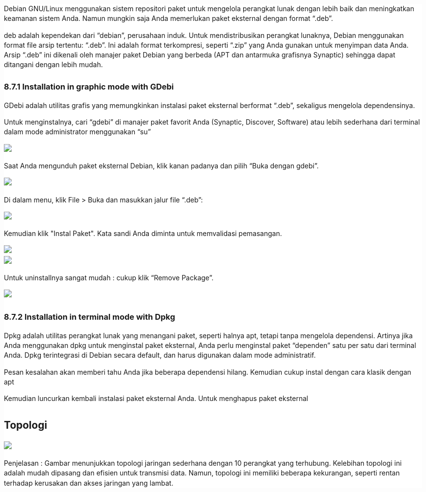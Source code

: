   <p>Debian GNU/Linux menggunakan sistem repositori paket untuk mengelola perangkat lunak dengan lebih baik dan meningkatkan keamanan sistem Anda. Namun mungkin saja Anda memerlukan paket eksternal dengan format “.deb”.</p>


  <p>deb adalah kependekan dari “debian”, perusahaan induk. Untuk mendistribusikan perangkat lunaknya, Debian menggunakan format file arsip tertentu: “.deb”. Ini adalah format terkompresi, seperti “.zip” yang Anda gunakan untuk menyimpan data Anda. Arsip “.deb” ini dikenali oleh manajer paket Debian yang berbeda (APT dan antarmuka grafisnya Synaptic) sehingga dapat ditangani dengan lebih mudah.</p>

  <h3>8.7.1	Installation in graphic mode with GDebi</h3>

  <p>GDebi adalah utilitas grafis yang memungkinkan instalasi paket eksternal berformat “.deb”, sekaligus mengelola dependensinya.</p>

  <p>Untuk menginstalnya, cari “gdebi” di manajer paket favorit Anda (Synaptic, Discover, Software) atau lebih sederhana dari terminal dalam mode administrator menggunakan “su”</p>

  <img src="gbr14.jpg"> <br>

  <p>Saat Anda mengunduh paket eksternal Debian, klik kanan padanya dan pilih “Buka dengan gdebi”.</p>

  <img src="gbr15.png"> <br>

  <p>Di dalam menu, klik File > Buka dan masukkan jalur file “.deb”:</p>

  <img src="gbr16.png"> <br>

  <p>Kemudian klik "Instal Paket". Kata sandi Anda diminta untuk memvalidasi pemasangan.</p>

  <img src="gbr17.png"> <br>
  <img src="gbr18.png"> <br>

  <p>Untuk uninstallnya sangat mudah : cukup klik “Remove Package”.</p>

  <img src="gbr19.png"> <br>

  <h3>8.7.2 Installation in terminal mode with Dpkg</h3>

  <p>Dpkg adalah utilitas perangkat lunak yang menangani paket, seperti halnya apt, tetapi tanpa mengelola dependensi. Artinya jika Anda menggunakan dpkg untuk menginstal paket eksternal, Anda perlu menginstal paket “dependen” satu per satu dari terminal Anda. Dpkg terintegrasi di Debian secara default, dan harus digunakan dalam mode administratif.</p>


  <p>Pesan kesalahan akan memberi tahu Anda jika beberapa dependensi hilang. Kemudian cukup instal dengan cara klasik dengan apt

  Kemudian luncurkan kembali instalasi paket eksternal Anda. Untuk menghapus paket eksternal</p>

  <h2>Topologi</h2>

  <img src="gbr20.jpg"> <br>

  <p>Penjelasan :
  Gambar menunjukkan topologi jaringan sederhana dengan 10 perangkat yang terhubung. Kelebihan topologi ini adalah mudah dipasang dan efisien untuk transmisi data. Namun, topologi ini memiliki beberapa kekurangan, seperti rentan terhadap kerusakan dan akses jaringan yang lambat.
  </p>

</div>